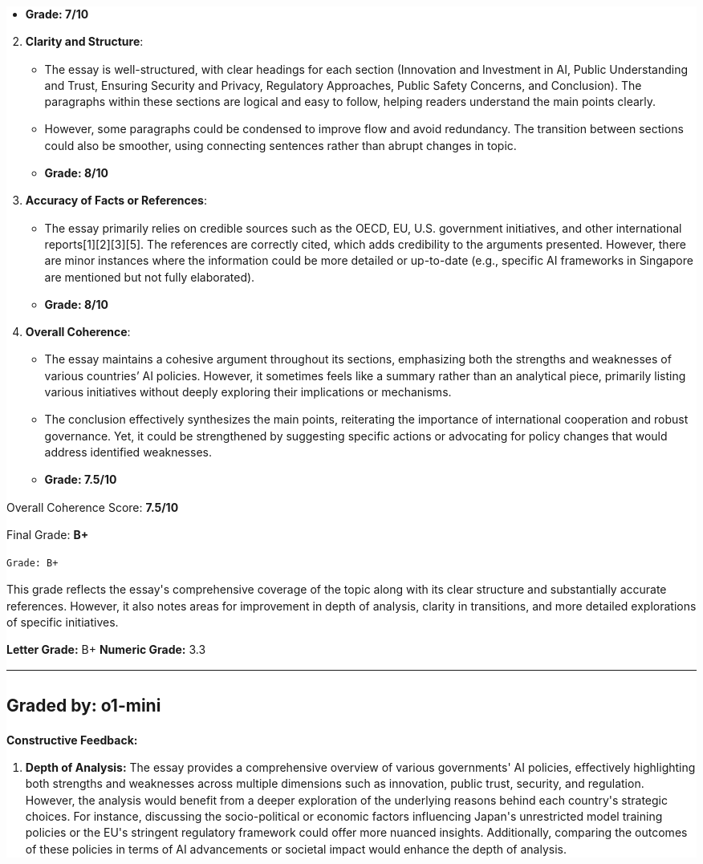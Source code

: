    - **Grade: 7/10**

2. **Clarity and Structure**:
   - The essay is well-structured, with clear headings for each section (Innovation and Investment in AI, Public Understanding and Trust, Ensuring Security and Privacy, Regulatory Approaches, Public Safety Concerns, and Conclusion). The paragraphs within these sections are logical and easy to follow, helping readers understand the main points clearly.

   - However, some paragraphs could be condensed to improve flow and avoid redundancy. The transition between sections could also be smoother, using connecting sentences rather than abrupt changes in topic.

   - **Grade: 8/10**

3. **Accuracy of Facts or References**:
   - The essay primarily relies on credible sources such as the OECD, EU, U.S. government initiatives, and other international reports[1][2][3][5]. The references are correctly cited, which adds credibility to the arguments presented. However, there are minor instances where the information could be more detailed or up-to-date (e.g., specific AI frameworks in Singapore are mentioned but not fully elaborated).

   - **Grade: 8/10**

4. **Overall Coherence**:
   - The essay maintains a cohesive argument throughout its sections, emphasizing both the strengths and weaknesses of various countries’ AI policies. However, it sometimes feels like a summary rather than an analytical piece, primarily listing various initiatives without deeply exploring their implications or mechanisms.

   - The conclusion effectively synthesizes the main points, reiterating the importance of international cooperation and robust governance. Yet, it could be strengthened by suggesting specific actions or advocating for policy changes that would address identified weaknesses.

   - **Grade: 7.5/10**

Overall Coherence Score: **7.5/10**

Final Grade: **B+**

```
Grade: B+
```

This grade reflects the essay's comprehensive coverage of the topic along with its clear structure and substantially accurate references. However, it also notes areas for improvement in depth of analysis, clarity in transitions, and more detailed explorations of specific initiatives.

**Letter Grade:** B+
**Numeric Grade:** 3.3

---

## Graded by: o1-mini

**Constructive Feedback:**

1. **Depth of Analysis:**
   The essay provides a comprehensive overview of various governments' AI policies, effectively highlighting both strengths and weaknesses across multiple dimensions such as innovation, public trust, security, and regulation. However, the analysis would benefit from a deeper exploration of the underlying reasons behind each country's strategic choices. For instance, discussing the socio-political or economic factors influencing Japan's unrestricted model training policies or the EU's stringent regulatory framework could offer more nuanced insights. Additionally, comparing the outcomes of these policies in terms of AI advancements or societal impact would enhance the depth of analysis.
